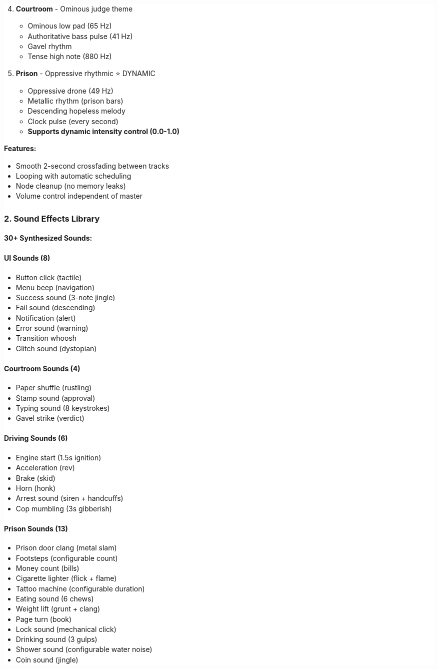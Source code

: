4. **Courtroom** - Ominous judge theme
   - Ominous low pad (65 Hz)
   - Authoritative bass pulse (41 Hz)
   - Gavel rhythm
   - Tense high note (880 Hz)

5. **Prison** - Oppressive rhythmic ⭐ DYNAMIC
   - Oppressive drone (49 Hz)
   - Metallic rhythm (prison bars)
   - Descending hopeless melody
   - Clock pulse (every second)
   - **Supports dynamic intensity control (0.0-1.0)**

**Features:**
- Smooth 2-second crossfading between tracks
- Looping with automatic scheduling
- Node cleanup (no memory leaks)
- Volume control independent of master

### 2. Sound Effects Library

**30+ Synthesized Sounds:**

#### UI Sounds (8)
- Button click (tactile)
- Menu beep (navigation)
- Success sound (3-note jingle)
- Fail sound (descending)
- Notification (alert)
- Error sound (warning)
- Transition whoosh
- Glitch sound (dystopian)

#### Courtroom Sounds (4)
- Paper shuffle (rustling)
- Stamp sound (approval)
- Typing sound (8 keystrokes)
- Gavel strike (verdict)

#### Driving Sounds (6)
- Engine start (1.5s ignition)
- Acceleration (rev)
- Brake (skid)
- Horn (honk)
- Arrest sound (siren + handcuffs)
- Cop mumbling (3s gibberish)

#### Prison Sounds (13)
- Prison door clang (metal slam)
- Footsteps (configurable count)
- Money count (bills)
- Cigarette lighter (flick + flame)
- Tattoo machine (configurable duration)
- Eating sound (6 chews)
- Weight lift (grunt + clang)
- Page turn (book)
- Lock sound (mechanical click)
- Drinking sound (3 gulps)
- Shower sound (configurable water noise)
- Coin sound (jingle)
